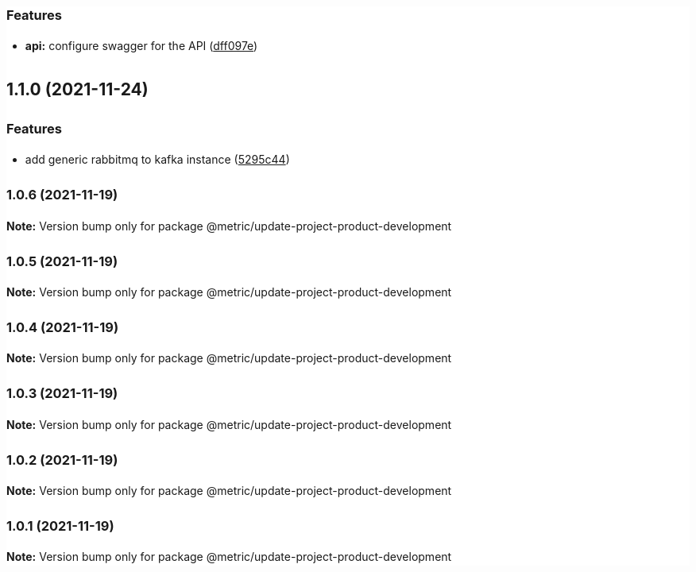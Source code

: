 
### Features

* **api:** configure swagger for the API ([dff097e](https://github.com/adeo/metric-acl-monorepo/commit/dff097e7242f93942283d20e1b3dc0ade375140a))



## 1.1.0 (2021-11-24)


### Features

* add generic rabbitmq to kafka instance ([5295c44](https://github.com/adeo/metric-acl-monorepo/commit/5295c44cc7f1dffa842867af29a7f964f558827e))



### 1.0.6 (2021-11-19)

**Note:** Version bump only for package @metric/update-project-product-development





### 1.0.5 (2021-11-19)

**Note:** Version bump only for package @metric/update-project-product-development





### 1.0.4 (2021-11-19)

**Note:** Version bump only for package @metric/update-project-product-development





### 1.0.3 (2021-11-19)

**Note:** Version bump only for package @metric/update-project-product-development





### 1.0.2 (2021-11-19)

**Note:** Version bump only for package @metric/update-project-product-development





### 1.0.1 (2021-11-19)

**Note:** Version bump only for package @metric/update-project-product-development
